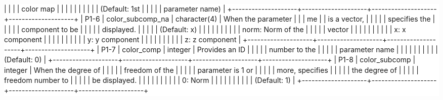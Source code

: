 |                    |                    |                    | color map          |
|                    |                    |                    |                    |
|                    |                    |                    | (Default: 1st      |
|                    |                    |                    | parameter name)    |
+--------------------+--------------------+--------------------+--------------------+
| P1-6               | color\_subcomp\_na | character(4)       | When the parameter |
|                    | me                 |                    | is a vector,       |
|                    |                    |                    | specifies the      |
|                    |                    |                    | component to be    |
|                    |                    |                    | displayed.         |
|                    |                    |                    | (Default: x)       |
|                    |                    |                    |                    |
|                    |                    |                    | norm: Norm of the  |
|                    |                    |                    | vector             |
|                    |                    |                    |                    |
|                    |                    |                    | x: x component     |
|                    |                    |                    |                    |
|                    |                    |                    | y: y component     |
|                    |                    |                    |                    |
|                    |                    |                    | z: z component     |
+--------------------+--------------------+--------------------+--------------------+
| P1-7               | color\_comp        | integer            | Provides an ID     |
|                    |                    |                    | number to the      |
|                    |                    |                    | parameter name     |
|                    |                    |                    |                    |
|                    |                    |                    | (Default: 0)       |
+--------------------+--------------------+--------------------+--------------------+
| P1-8               | color\_subcomp     | integer            | When the degree of |
|                    |                    |                    | freedom of the     |
|                    |                    |                    | parameter is 1 or  |
|                    |                    |                    | more, specifies    |
|                    |                    |                    | the degree of      |
|                    |                    |                    | freedom number to  |
|                    |                    |                    | be displayed.      |
|                    |                    |                    |                    |
|                    |                    |                    | 0: Norm            |
|                    |                    |                    |                    |
|                    |                    |                    | (Default: 1)       |
+--------------------+--------------------+--------------------+--------------------+